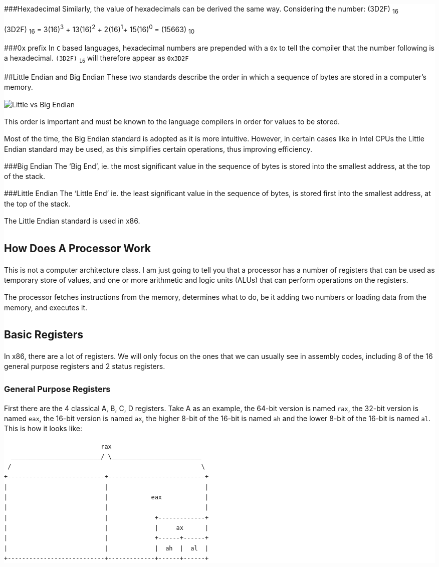 ###Hexadecimal
Similarly, the value of hexadecimals can be derived the same way.
Considering the number: (3D2F) <sub>16</sub>

<p>(3D2F) <sub>16</sub> =  3(16)<sup>3</sup> + 13(16)<sup>2</sup> + 2(16)<sup>1</sup>+ 15(16)<sup>0</sup> = (15663) <sub>10</sub> </p>

###0x prefix
In `C` based languages, hexadecimal numbers are prepended with a `0x` to tell the compiler that the number following is a hexadecimal.
 `(3D2F)` <sub>`16`</sub> will therefore appear as `0x3D2F`

##Little Endian and Big Endian
These two standards describe the order in which a sequence of bytes are stored in a computer’s memory.

![Little vs Big Endian](https://chortle.ccsu.edu/AssemblyTutorial/Chapter-15/bigLittleEndian.gif)

This order is important and must be known to the language compilers in order for values to be stored. 

Most of the time, the Big Endian standard is adopted as it is more intuitive. However, in certain cases like in Intel CPUs the Little Endian standard may be used, as this simplifies certain operations, thus improving efficiency.

###Big Endian
The ‘Big End’, ie. the most significant value in the sequence of bytes is stored into the smallest address, at the top of the stack.

###Little Endian
The ‘Little End’ ie. the least significant value in the sequence of bytes, is stored first into the smallest address, at the top of the stack.

The Little Endian standard is used in x86.


## How Does A Processor Work
This is not a computer architecture class. I am just going to tell you that a processor has a number of registers that can be used as temporary store of values, and one or more arithmetic and logic units (ALUs) that can perform operations on the registers.

The processor fetches instructions from the memory, determines what to do, be it adding two numbers or loading data from the memory, and executes it.

## Basic Registers
In x86, there are a lot of registers. We will only focus on the ones that we can usually see in assembly codes, including 8 of the 16 general purpose registers and 2 status registers.

### General Purpose Registers
First there are the 4 classical A, B, C, D registers. Take A as an example, the 64-bit version is named `rax`, the 32-bit version is named `eax`, the 16-bit version is named `ax`, the higher 8-bit of the 16-bit is named `ah` and the lower 8-bit of the 16-bit is named `al`. This is how it looks like:
```
                           rax
  _________________________/ \_________________________
 /                                                     \
+---------------------------+---------------------------+
|                           |                           |
|                           |            eax            |
|                           |                           |
|                           |             +-------------+
|                           |             |     ax      |
|                           |             +------+------+
|                           |             |  ah  |  al  |
+---------------------------+-------------+------+------+
```